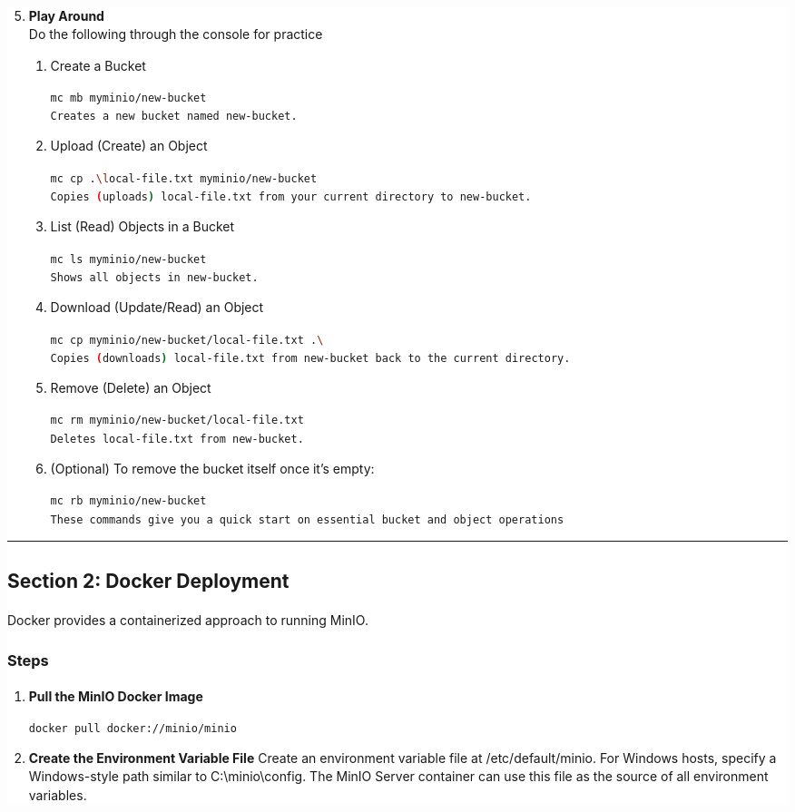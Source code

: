5. **Play Around**  
   Do the following through the console for practice  

    1. Create a Bucket
        ```sh
        mc mb myminio/new-bucket
        Creates a new bucket named new-bucket.
        ```
    2. Upload (Create) an Object
        ```sh
        mc cp .\local-file.txt myminio/new-bucket
        Copies (uploads) local-file.txt from your current directory to new-bucket.
        ```
    3. List (Read) Objects in a Bucket
        ```sh
        mc ls myminio/new-bucket
        Shows all objects in new-bucket.
        ```

    4. Download (Update/Read) an Object
        ```sh
        mc cp myminio/new-bucket/local-file.txt .\
        Copies (downloads) local-file.txt from new-bucket back to the current directory.
        ```

    5. Remove (Delete) an Object
        ```sh
        mc rm myminio/new-bucket/local-file.txt
        Deletes local-file.txt from new-bucket.
        ```

    6. (Optional) To remove the bucket itself once it’s empty:
        ```sh
        mc rb myminio/new-bucket
        These commands give you a quick start on essential bucket and object operations
        ```
---

## Section 2: Docker Deployment

Docker provides a containerized approach to running MinIO.

### Steps

1. **Pull the MinIO Docker Image**  
   ```sh
   docker pull docker://minio/minio

   ```
2. **Create the Environment Variable File**
    Create an environment variable file at /etc/default/minio. For Windows hosts, specify a Windows-style path similar to C:\minio\config. The MinIO Server container can use this file as the source of all environment variables.
